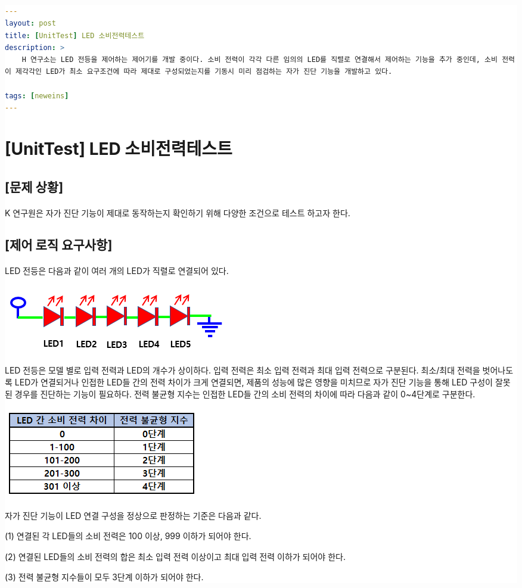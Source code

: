 ```yaml
---
layout: post
title: [UnitTest] LED 소비전력테스트
description: >
    H 연구소는 LED 전등을 제어하는 제어기를 개발 중이다. 소비 전력이 각각 다른 임의의 LED를 직렬로 연결해서 제어하는 기능을 추가 중인데, 소비 전력이 제각각인 LED가 최소 요구조건에 따라 제대로 구성되었는지를 기동시 미리 점검하는 자가 진단 기능을 개발하고 있다.

tags: [neweins]
---
```


# [UnitTest] LED 소비전력테스트

## [문제 상황] 

K 연구원은 자가 진단 기능이 제대로 동작하는지 확인하기 위해 다양한 조건으로 테스트 하고자 한다.

## [제어 로직 요구사항]

LED 전등은 다음과 같이 여러 개의 LED가 직렬로 연결되어 있다. 

![](/assets/img/led_1.png)

LED 전등은 모델 별로 입력 전력과 LED의 개수가 상이하다. 입력 전력은 최소 입력 전력과 최대 입력 전력으로 구분된다. 
최소/최대 전력을 벗어나도록 LED가 연결되거나 인접한 LED들 간의 전력 차이가 크게 연결되면, 
제품의 성능에 많은 영향을 미치므로 자가 진단 기능을 통해 LED 구성이 잘못된 경우를 진단하는 기능이 필요하다. 
전력 불균형 지수는 인접한 LED들 간의 소비 전력의 차이에 따라 다음과 같이 0~4단계로 구분한다.

![](/assets/img/led_2.png)

자가 진단 기능이 LED 연결 구성을 정상으로 판정하는 기준은 다음과 같다.

(1) 연결된 각 LED들의 소비 전력은 100 이상, 999 이하가 되어야 한다.

(2) 연결된 LED들의 소비 전력의 합은 최소 입력 전력 이상이고 최대 입력 전력 이하가 되어야 한다.

(3) 전력 불균형 지수들이 모두 3단계 이하가 되어야 한다.

